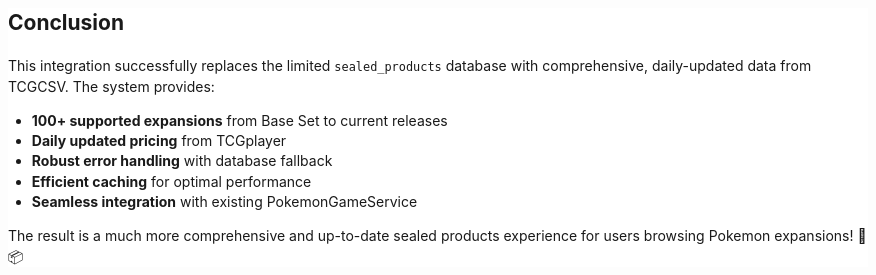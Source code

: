 ## Conclusion

This integration successfully replaces the limited `sealed_products` database with comprehensive, daily-updated data from TCGCSV. The system provides:

- **100+ supported expansions** from Base Set to current releases
- **Daily updated pricing** from TCGplayer
- **Robust error handling** with database fallback
- **Efficient caching** for optimal performance
- **Seamless integration** with existing PokemonGameService

The result is a much more comprehensive and up-to-date sealed products experience for users browsing Pokemon expansions! 🎯📦
